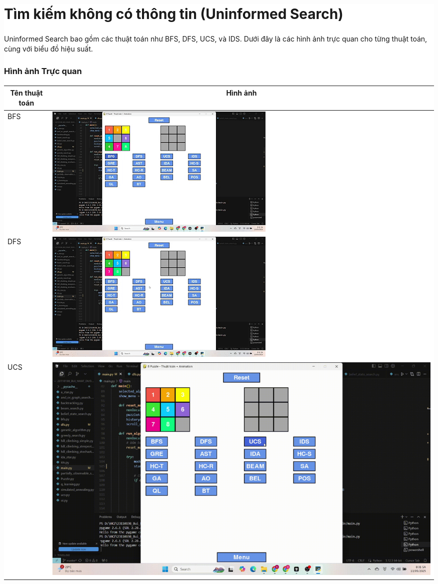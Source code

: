 # Tìm kiếm không có thông tin (Uninformed Search)
Uninformed Search bao gồm các thuật toán như BFS, DFS, UCS, và IDS. Dưới đây là các hình ảnh trực quan cho từng thuật toán, cùng với biểu đồ hiệu suất.

### Hình ảnh Trực quan

| Tên thuật toán | Hình ảnh                   |
| -------------- | -------------------------- |
| BFS            | ![BFS](access/BFS.gif)     |
| DFS            | ![DFS](access/DFS.gif)     |
| UCS            | ![UCS](access/UCS.gif)     |
